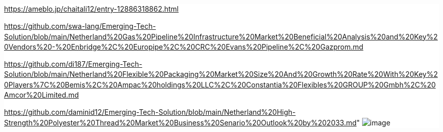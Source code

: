 <a href=https://ameblo.jp/chaitali12/entry-12886318862.html>https://ameblo.jp/chaitali12/entry-12886318862.html</a>

<a href=https://github.com/swa-lang/Emerging-Tech-Solution/blob/main/Netherland%20Gas%20Pipeline%20Infrastructure%20Market%20Beneficial%20Analysis%20and%20Key%20Vendors%20-%20Enbridge%2C%20Europipe%2C%20CRC%20Evans%20Pipeline%2C%20Gazprom.md>https://github.com/swa-lang/Emerging-Tech-Solution/blob/main/Netherland%20Gas%20Pipeline%20Infrastructure%20Market%20Beneficial%20Analysis%20and%20Key%20Vendors%20-%20Enbridge%2C%20Europipe%2C%20CRC%20Evans%20Pipeline%2C%20Gazprom.md</a>

<a href=https://github.com/di187/Emerging-Tech-Solution/blob/main/Netherland%20Flexible%20Packaging%20Market%20Size%20And%20Growth%20Rate%20With%20Key%20Players%7C%20Bemis%2C%20Ampac%20holdings%20LLC%2C%20Constantia%20Flexibles%20GROUP%20Gmbh%2C%20Amcor%20Limited.md>https://github.com/di187/Emerging-Tech-Solution/blob/main/Netherland%20Flexible%20Packaging%20Market%20Size%20And%20Growth%20Rate%20With%20Key%20Players%7C%20Bemis%2C%20Ampac%20holdings%20LLC%2C%20Constantia%20Flexibles%20GROUP%20Gmbh%2C%20Amcor%20Limited.md</a>

<a href=https://github.com/daminid12/Emerging-Tech-Solution/blob/main/Netherland%20High-Strength%20Polyester%20Thread%20Market%20Business%20Senario%20Outlook%20by%202033.md>https://github.com/daminid12/Emerging-Tech-Solution/blob/main/Netherland%20High-Strength%20Polyester%20Thread%20Market%20Business%20Senario%20Outlook%20by%202033.md</a>"
![image](https://github.com/user-attachments/assets/11c4d144-9a50-4243-be64-17b274dd4b34)
